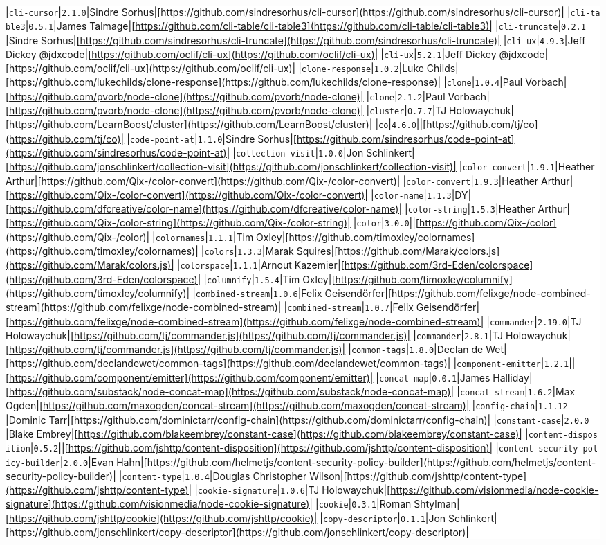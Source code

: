 |`cli-cursor`|`2.1.0`|Sindre Sorhus|[https://github.com/sindresorhus/cli-cursor](https://github.com/sindresorhus/cli-cursor)|
|`cli-table3`|`0.5.1`|James Talmage|[https://github.com/cli-table/cli-table3](https://github.com/cli-table/cli-table3)|
|`cli-truncate`|`0.2.1`|Sindre Sorhus|[https://github.com/sindresorhus/cli-truncate](https://github.com/sindresorhus/cli-truncate)|
|`cli-ux`|`4.9.3`|Jeff Dickey @jdxcode|[https://github.com/oclif/cli-ux](https://github.com/oclif/cli-ux)|
|`cli-ux`|`5.2.1`|Jeff Dickey @jdxcode|[https://github.com/oclif/cli-ux](https://github.com/oclif/cli-ux)|
|`clone-response`|`1.0.2`|Luke Childs|[https://github.com/lukechilds/clone-response](https://github.com/lukechilds/clone-response)|
|`clone`|`1.0.4`|Paul Vorbach|[https://github.com/pvorb/node-clone](https://github.com/pvorb/node-clone)|
|`clone`|`2.1.2`|Paul Vorbach|[https://github.com/pvorb/node-clone](https://github.com/pvorb/node-clone)|
|`cluster`|`0.7.7`|TJ Holowaychuk|[https://github.com/LearnBoost/cluster](https://github.com/LearnBoost/cluster)|
|`co`|`4.6.0`||[https://github.com/tj/co](https://github.com/tj/co)|
|`code-point-at`|`1.1.0`|Sindre Sorhus|[https://github.com/sindresorhus/code-point-at](https://github.com/sindresorhus/code-point-at)|
|`collection-visit`|`1.0.0`|Jon Schlinkert|[https://github.com/jonschlinkert/collection-visit](https://github.com/jonschlinkert/collection-visit)|
|`color-convert`|`1.9.1`|Heather Arthur|[https://github.com/Qix-/color-convert](https://github.com/Qix-/color-convert)|
|`color-convert`|`1.9.3`|Heather Arthur|[https://github.com/Qix-/color-convert](https://github.com/Qix-/color-convert)|
|`color-name`|`1.1.3`|DY|[https://github.com/dfcreative/color-name](https://github.com/dfcreative/color-name)|
|`color-string`|`1.5.3`|Heather Arthur|[https://github.com/Qix-/color-string](https://github.com/Qix-/color-string)|
|`color`|`3.0.0`||[https://github.com/Qix-/color](https://github.com/Qix-/color)|
|`colornames`|`1.1.1`|Tim Oxley|[https://github.com/timoxley/colornames](https://github.com/timoxley/colornames)|
|`colors`|`1.3.3`|Marak Squires|[https://github.com/Marak/colors.js](https://github.com/Marak/colors.js)|
|`colorspace`|`1.1.1`|Arnout Kazemier|[https://github.com/3rd-Eden/colorspace](https://github.com/3rd-Eden/colorspace)|
|`columnify`|`1.5.4`|Tim Oxley|[https://github.com/timoxley/columnify](https://github.com/timoxley/columnify)|
|`combined-stream`|`1.0.6`|Felix Geisendörfer|[https://github.com/felixge/node-combined-stream](https://github.com/felixge/node-combined-stream)|
|`combined-stream`|`1.0.7`|Felix Geisendörfer|[https://github.com/felixge/node-combined-stream](https://github.com/felixge/node-combined-stream)|
|`commander`|`2.19.0`|TJ Holowaychuk|[https://github.com/tj/commander.js](https://github.com/tj/commander.js)|
|`commander`|`2.8.1`|TJ Holowaychuk|[https://github.com/tj/commander.js](https://github.com/tj/commander.js)|
|`common-tags`|`1.8.0`|Declan de Wet|[https://github.com/declandewet/common-tags](https://github.com/declandewet/common-tags)|
|`component-emitter`|`1.2.1`||[https://github.com/component/emitter](https://github.com/component/emitter)|
|`concat-map`|`0.0.1`|James Halliday|[https://github.com/substack/node-concat-map](https://github.com/substack/node-concat-map)|
|`concat-stream`|`1.6.2`|Max Ogden|[https://github.com/maxogden/concat-stream](https://github.com/maxogden/concat-stream)|
|`config-chain`|`1.1.12`|Dominic Tarr|[https://github.com/dominictarr/config-chain](https://github.com/dominictarr/config-chain)|
|`constant-case`|`2.0.0`|Blake Embrey|[https://github.com/blakeembrey/constant-case](https://github.com/blakeembrey/constant-case)|
|`content-disposition`|`0.5.2`||[https://github.com/jshttp/content-disposition](https://github.com/jshttp/content-disposition)|
|`content-security-policy-builder`|`2.0.0`|Evan Hahn|[https://github.com/helmetjs/content-security-policy-builder](https://github.com/helmetjs/content-security-policy-builder)|
|`content-type`|`1.0.4`|Douglas Christopher Wilson|[https://github.com/jshttp/content-type](https://github.com/jshttp/content-type)|
|`cookie-signature`|`1.0.6`|TJ Holowaychuk|[https://github.com/visionmedia/node-cookie-signature](https://github.com/visionmedia/node-cookie-signature)|
|`cookie`|`0.3.1`|Roman Shtylman|[https://github.com/jshttp/cookie](https://github.com/jshttp/cookie)|
|`copy-descriptor`|`0.1.1`|Jon Schlinkert|[https://github.com/jonschlinkert/copy-descriptor](https://github.com/jonschlinkert/copy-descriptor)|